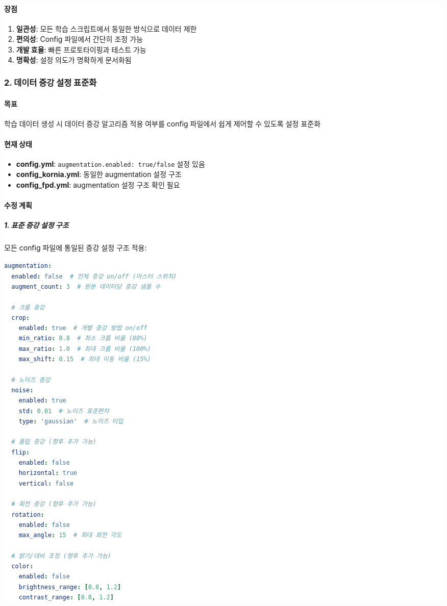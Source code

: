 #### 장점
1. **일관성**: 모든 학습 스크립트에서 동일한 방식으로 데이터 제한
2. **편의성**: Config 파일에서 간단히 조정 가능
3. **개발 효율**: 빠른 프로토타이핑과 테스트 가능
4. **명확성**: 설정 의도가 명확하게 문서화됨

### 2. 데이터 증강 설정 표준화

#### 목표
학습 데이터 생성 시 데이터 증강 알고리즘 적용 여부를 config 파일에서 쉽게 제어할 수 있도록 설정 표준화

#### 현재 상태
- **config.yml**: `augmentation.enabled: true/false` 설정 있음
- **config_kornia.yml**: 동일한 augmentation 설정 구조
- **config_fpd.yml**: augmentation 설정 구조 확인 필요

#### 수정 계획

##### 1. 표준 증강 설정 구조
모든 config 파일에 통일된 증강 설정 구조 적용:
```yaml
augmentation:
  enabled: false  # 전체 증강 on/off (마스터 스위치)
  augment_count: 3  # 원본 데이터당 증강 샘플 수

  # 크롭 증강
  crop:
    enabled: true  # 개별 증강 방법 on/off
    min_ratio: 0.8  # 최소 크롭 비율 (80%)
    max_ratio: 1.0  # 최대 크롭 비율 (100%)
    max_shift: 0.15  # 최대 이동 비율 (15%)

  # 노이즈 증강
  noise:
    enabled: true
    std: 0.01  # 노이즈 표준편차
    type: 'gaussian'  # 노이즈 타입

  # 플립 증강 (향후 추가 가능)
  flip:
    enabled: false
    horizontal: true
    vertical: false

  # 회전 증강 (향후 추가 가능)
  rotation:
    enabled: false
    max_angle: 15  # 최대 회전 각도

  # 밝기/대비 조정 (향후 추가 가능)
  color:
    enabled: false
    brightness_range: [0.8, 1.2]
    contrast_range: [0.8, 1.2]
```
